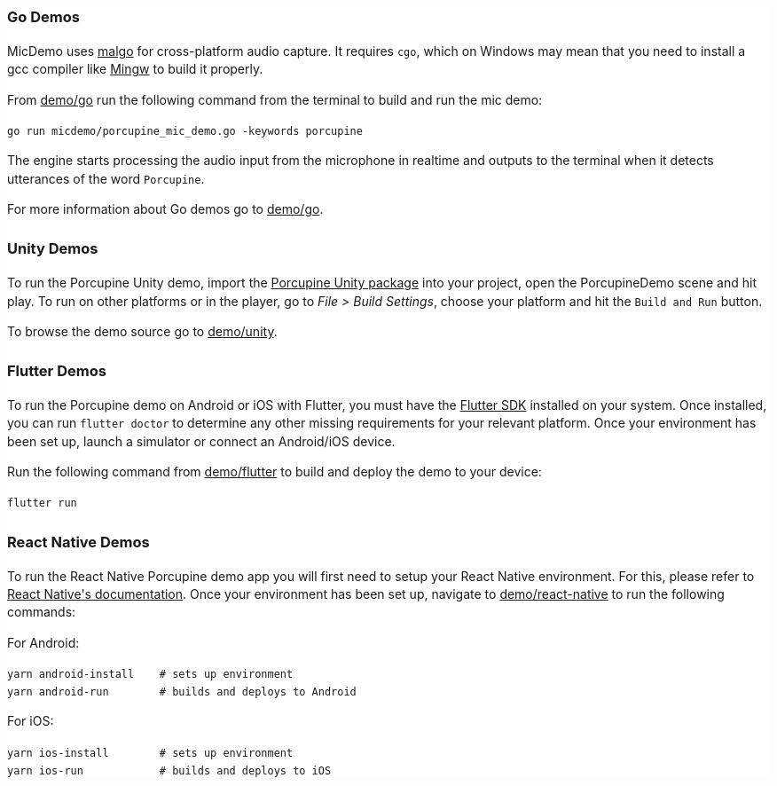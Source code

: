 ### Go Demos

MicDemo uses [malgo](https://github.com/gen2brain/malgo) for cross-platform audio capture. It requires `cgo`, which on Windows may mean that you need to install a gcc compiler like [Mingw](http://mingw-w64.org/doku.php) to build it properly. 

From [demo/go](/demo/go) run the following command from the terminal to build and run the mic demo:
```console
go run micdemo/porcupine_mic_demo.go -keywords porcupine
```

The engine starts processing the audio input from the microphone in realtime and outputs to the terminal when it detects utterances of the word `Porcupine`.

For more information about Go demos go to [demo/go](/demo/go).

### Unity Demos

To run the Porcupine Unity demo, import the [Porcupine Unity package](/binding/unity/porcupine.unitypackage) into your project, open the PorcupineDemo scene and hit play. To run on other platforms or in the player, go to _File > Build Settings_, choose your platform and hit the `Build and Run` button.

To browse the demo source go to [demo/unity](/demo/unity).

### Flutter Demos

To run the Porcupine demo on Android or iOS with Flutter, you must have the [Flutter SDK](https://flutter.dev/docs/get-started/install) installed on your system. Once installed, you can run `flutter doctor` to determine any other missing requirements for your relevant platform. Once your environment has been set up, launch a simulator or connect an Android/iOS device.

Run the following command from [demo/flutter](/demo/flutter) to build and deploy the demo to your device:

```console
flutter run
```

### React Native Demos

To run the React Native Porcupine demo app you will first need to setup your React Native environment. For this,
please refer to [React Native's documentation](https://reactnative.dev/docs/environment-setup). Once your environment has
been set up, navigate to [demo/react-native](/demo/react-native) to run the following commands:

For Android:

```console
yarn android-install    # sets up environment
yarn android-run        # builds and deploys to Android
```

For iOS:

```console
yarn ios-install        # sets up environment
yarn ios-run            # builds and deploys to iOS
```

